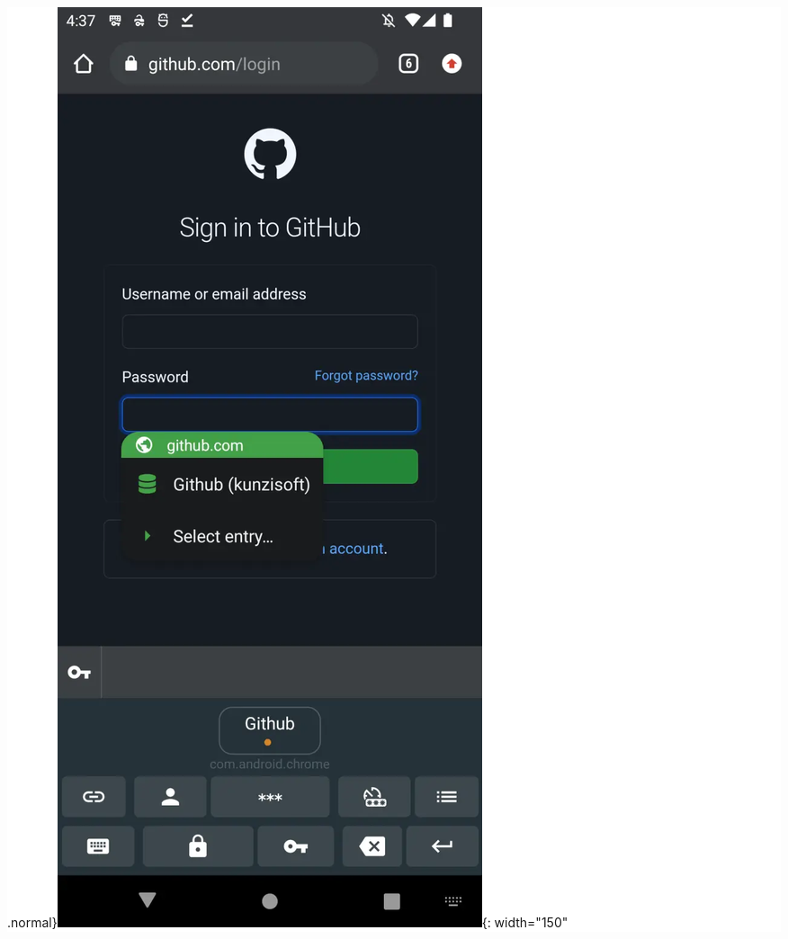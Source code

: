 .normal}![Скриншот KeePassDX](/assets/img/posts/digital-anarchist-android/keepassdx_screenshot_3.webp){: width="150"